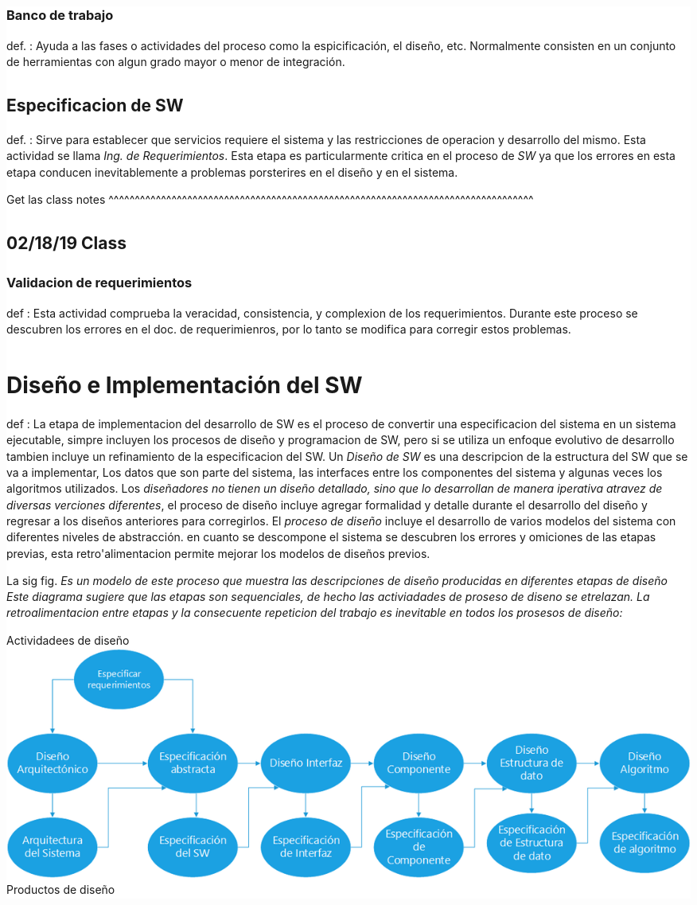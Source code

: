 ### Banco de trabajo
def.
: Ayuda a las fases o actividades del proceso como la espicificación, el diseño, etc. Normalmente consisten en un conjunto de herramientas con algun grado mayor o menor de integración.

## Especificacion de SW
def.
: Sirve para establecer que servicios requiere el sistema y las restricciones de operacion y desarrollo del mismo. Esta actividad se llama *Ing. de Requerimientos*. Esta etapa es particularmente critica en el proceso de *SW* ya que los errores en esta etapa conducen inevitablemente a problemas porsterires en el diseño y en el sistema.

Get las class notes ^^^^^^^^^^^^^^^^^^^^^^^^^^^^^^^^^^^^^^^^^^^^^^^^^^^^^^^^^^^^^^^^^^^^^^^^^^^^^^^^^
## 02/18/19 Class

### Validacion de requerimientos
def 
: Esta actividad comprueba la veracidad, consistencia, y complexion de los requerimientos. Durante este proceso se descubren los errores en el doc. de requerimienros, por lo tanto se modifica para corregir estos problemas.

# Diseño e Implementación del SW
def
: La etapa de implementacion del desarrollo de SW es el proceso de convertir una especificacion del sistema en un sistema ejecutable, simpre incluyen los procesos de diseño y programacion de SW, pero si se utiliza un enfoque evolutivo de desarrollo tambien incluye un refinamiento de la especificacion del SW. Un *Diseño de SW* es una descripcion de la estructura del SW que se va a implementar, Los datos que son parte del sistema, las interfaces entre los componentes del sistema y algunas veces los algoritmos utilizados. Los *diseñadores no tienen un diseño detallado, sino que lo desarrollan de manera iperativa atravez de diversas verciones diferentes*, el proceso de diseño incluye agregar formalidad y detalle durante el desarrollo del diseño y regresar a los diseños anteriores para corregirlos. El *proceso de diseño* incluye el desarrollo de varios modelos del sistema con diferentes niveles de abstracción. en cuanto se descompone el sistema se descubren los errores y omiciones de las etapas previas, esta retro'alimentacion permite mejorar los modelos de diseños previos.

La sig fig. *Es un modelo de este proceso que muestra las descripciones de diseño producidas en diferentes etapas de diseño Este diagrama sugiere que las etapas son sequenciales, de hecho las activiadades de proseso de diseno se etrelazan. La retroalimentacion entre etapas y la consecuente repeticion del trabajo es inevitable en todos los prosesos de diseño:*

Actividadees de diseño
![Procesos](/img/2.2.png)
Productos de diseño
